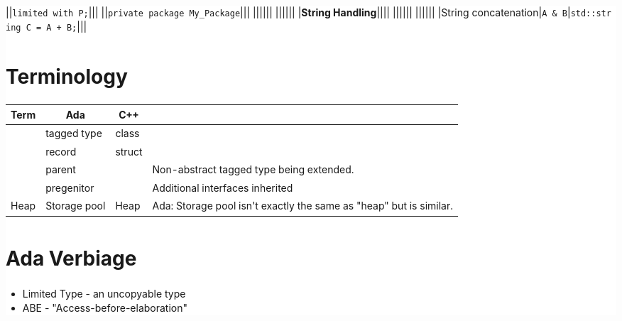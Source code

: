 ||`limited with P;`|||
||`private package My_Package`|||
||||||
||||||
|**String Handling**||||
||||||
||||||
|String concatenation|`A & B`|`std::string C = A + B;`|||



Terminology
==============================================================================

|Term|Ada|C++||
|----|----|----|----|
||tagged type|class||
||record|struct||
||parent||Non-abstract tagged type being extended.|
||pregenitor||Additional interfaces inherited|
|Heap|Storage pool|Heap|Ada: Storage pool isn't exactly the same as "heap" but is similar.|


Ada Verbiage
==============================================================================

- Limited Type - an uncopyable type
- ABE - "Access-before-elaboration"

